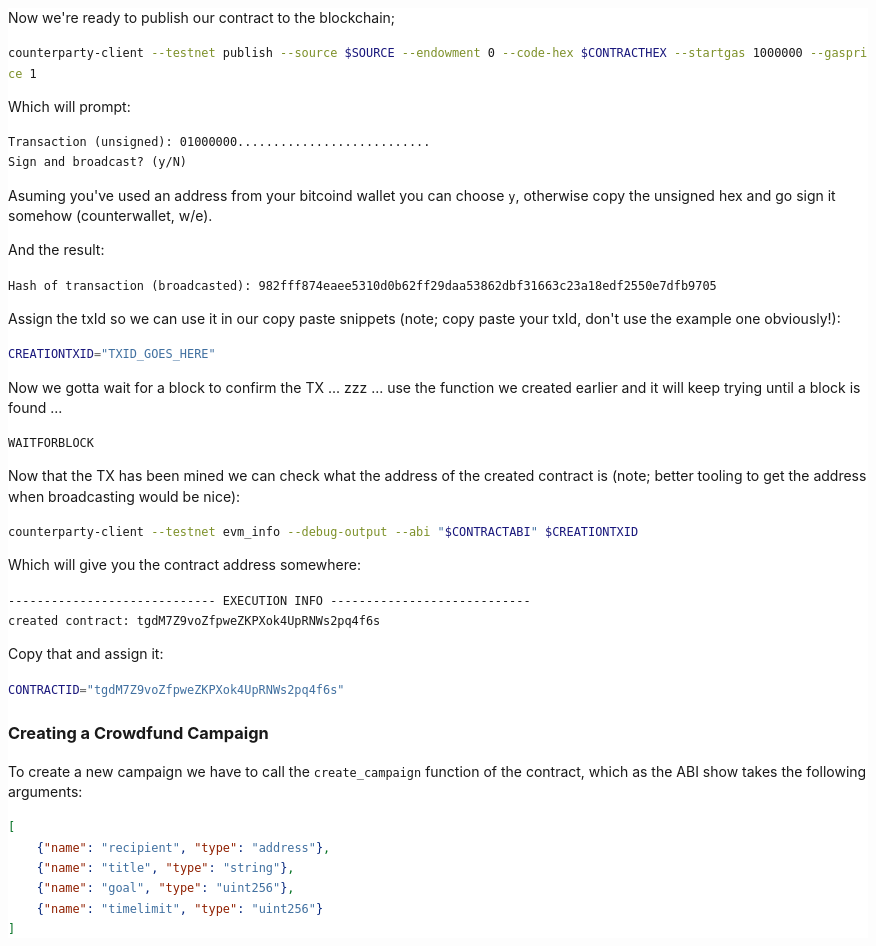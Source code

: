 Now we're ready to publish our contract to the blockchain;
```bash
counterparty-client --testnet publish --source $SOURCE --endowment 0 --code-hex $CONTRACTHEX --startgas 1000000 --gasprice 1
```

Which will prompt:
```
Transaction (unsigned): 01000000...........................
Sign and broadcast? (y/N)
```

Asuming you've used an address from your bitcoind wallet you can choose `y`, otherwise copy the unsigned hex and go sign it somehow (counterwallet, w/e).

And the result:
```
Hash of transaction (broadcasted): 982fff874eaee5310d0b62ff29daa53862dbf31663c23a18edf2550e7dfb9705
```

Assign the txId so we can use it in our copy paste snippets (note; copy paste your txId, don't use the example one obviously!):
```bash
CREATIONTXID="TXID_GOES_HERE"
```


Now we gotta wait for a block to confirm the TX ... zzz ... use the function we created earlier and it will keep trying until a block is found ...
```bash
WAITFORBLOCK
```

Now that the TX has been mined we can check what the address of the created contract is (note; better tooling to get the address when broadcasting would be nice):
```bash
counterparty-client --testnet evm_info --debug-output --abi "$CONTRACTABI" $CREATIONTXID
```

Which will give you the contract address somewhere:
```
----------------------------- EXECUTION INFO ----------------------------
created contract: tgdM7Z9voZfpweZKPXok4UpRNWs2pq4f6s
```

Copy that and assign it:
```bash
CONTRACTID="tgdM7Z9voZfpweZKPXok4UpRNWs2pq4f6s"
```


### Creating a Crowdfund Campaign
To create a new campaign we have to call the `create_campaign` function of the contract, which as the ABI show takes the following arguments:
```json
[
    {"name": "recipient", "type": "address"},
    {"name": "title", "type": "string"},
    {"name": "goal", "type": "uint256"},
    {"name": "timelimit", "type": "uint256"}
]
```
